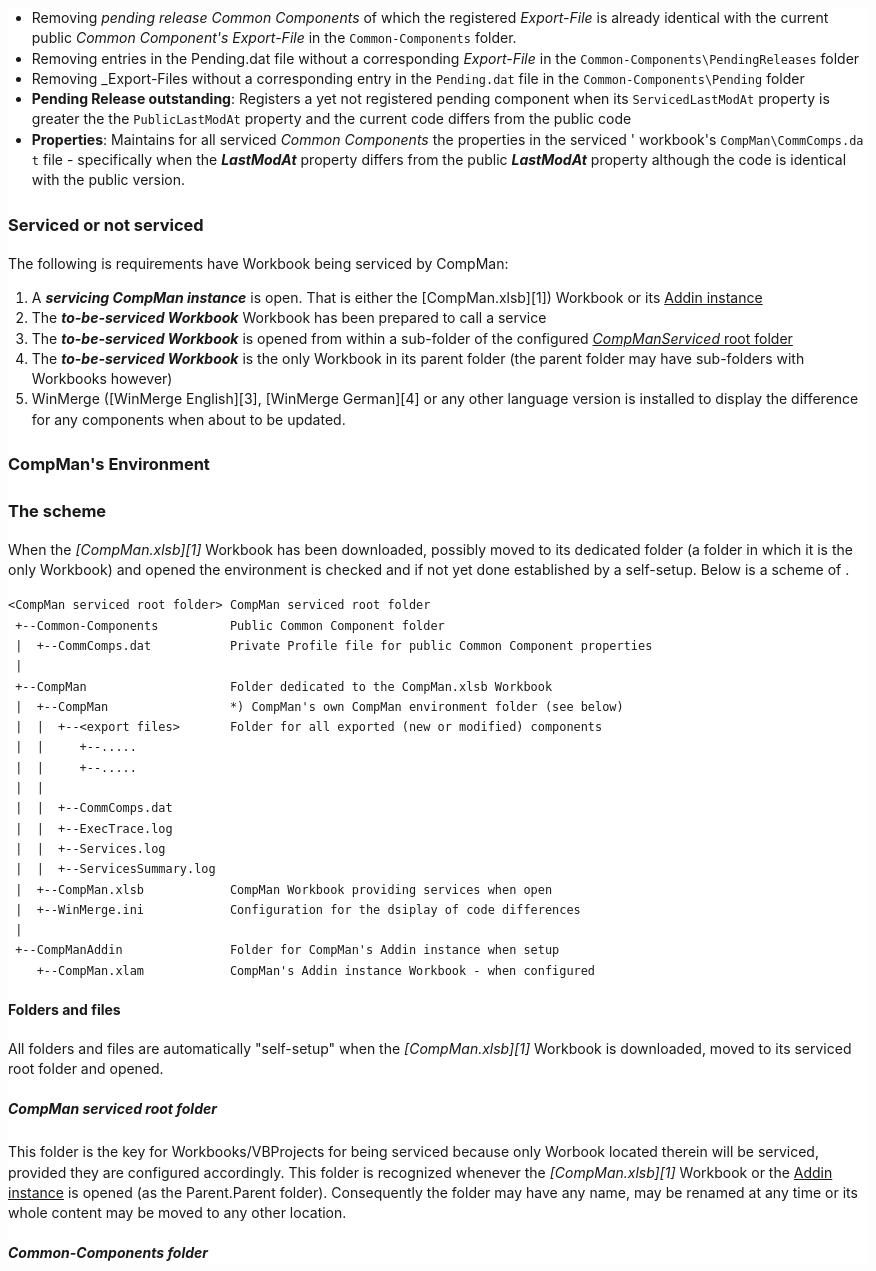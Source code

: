   - Removing _pending release Common Components_ of which the registered _Export-File_ is already identical with the current public _Common Component's Export-File_ in the `Common-Components` folder.
  - Removing entries in the Pending.dat file without a corresponding _Export-File_ in the `Common-Components\PendingReleases` folder
  - Removing _Export-Files without a corresponding entry in the `Pending.dat` file in the `Common-Components\Pending` folder
- **Pending Release outstanding**: Registers a yet not registered pending component when its `ServicedLastModAt` property is greater the the `PublicLastModAt` property and the current code differs from the public code
- **Properties**: Maintains for all serviced _Common Components_ the properties in the serviced
' workbook's `CompMan\CommComps.dat` file - specifically when the ***LastModAt*** property differs from the public ***LastModAt*** property although the code is identical with the public version.

### Serviced or not serviced
The following is requirements have Workbook being serviced by CompMan:
1. A ***servicing CompMan instance*** is open. That is either the [CompMan.xlsb][1]) Workbook or its [Addin instance](#compmanxlsb-versus-compman-as-add-in)
2. The ***to-be-serviced Workbook*** Workbook has been prepared to call a service
3. The ***to-be-serviced Workbook*** is opened from within a sub-folder of the configured [_CompManServiced_ root folder](#compmans-environment)
4. The ***to-be-serviced Workbook*** is the only Workbook in its parent folder (the parent folder may have sub-folders with Workbooks however)
5. WinMerge ([WinMerge English][3], [WinMerge German][4] or any other language version is installed to display the difference for any components when about to be updated.

### CompMan's Environment
### The scheme
When the _[CompMan.xlsb][1]_ Workbook has been downloaded, possibly moved to its dedicated folder (a folder in which it is the only Workbook) and opened the environment is checked and if not yet done established by a self-setup. Below is a scheme of .
```txt
<CompMan serviced root folder> CompMan serviced root folder
 +--Common-Components          Public Common Component folder 
 |  +--CommComps.dat           Private Profile file for public Common Component properties
 |
 +--CompMan                    Folder dedicated to the CompMan.xlsb Workbook 
 |  +--CompMan                 *) CompMan's own CompMan environment folder (see below)
 |  |  +--<export files>       Folder for all exported (new or modified) components 
 |  |     +--.....
 |  |     +--.....
 |  |
 |  |  +--CommComps.dat
 |  |  +--ExecTrace.log
 |  |  +--Services.log
 |  |  +--ServicesSummary.log  
 |  +--CompMan.xlsb            CompMan Workbook providing services when open 
 |  +--WinMerge.ini            Configuration for the dsiplay of code differences
 |  
 +--CompManAddin               Folder for CompMan's Addin instance when setup
    +--CompMan.xlam            CompMan's Addin instance Workbook - when configured
  ```
#### Folders and files
All folders and files are automatically "self-setup" when the _[CompMan.xlsb][1]_ Workbook is downloaded, moved to its serviced root folder and opened.
##### CompMan serviced root folder
This folder is the key for Workbooks/VBProjects for being serviced because only Worbook located therein will be serviced, provided they are configured accordingly. This folder is recognized whenever the _[CompMan.xlsb][1]_ Workbook or the [Addin instance](#compmanxlsb-versus-compman-as-add-in) is opened (as the Parent.Parent folder). Consequently the folder may have any name, may be renamed at any time or its whole content may be moved to any other location.
##### _Common-Components_ folder